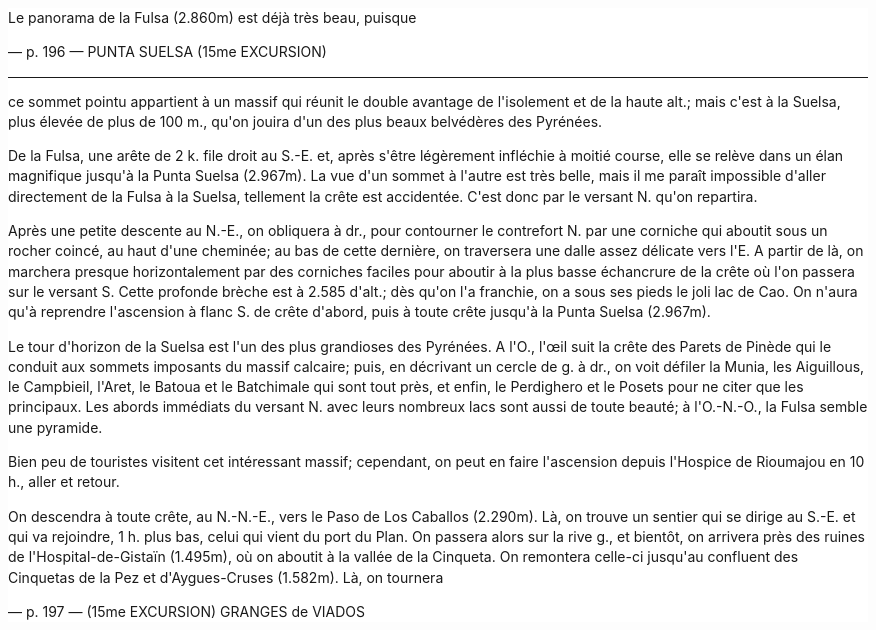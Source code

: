 Le panorama de la Fulsa (2.860m) est déjà très beau, puisque

<div class="page"></div>

— p. 196 — PUNTA SUELSA (15me EXCURSION)

****

ce sommet pointu appartient à un massif qui réunit le double
avantage de l'isolement et de la haute alt.; mais c'est à la Suelsa,
plus élevée de plus de 100 m., qu'on jouira d'un des plus beaux
belvédères des Pyrénées.

De la Fulsa, une arête de 2 k. file droit au S.-E. et, après s'être
légèrement infléchie à moitié course, elle se relève dans un élan
magnifique jusqu'à la Punta Suelsa (2.967m). La vue d'un sommet
à l'autre est très belle, mais il me paraît impossible d'aller directement 
de la Fulsa à la Suelsa, tellement la crête est accidentée.
C'est donc par le versant N. qu'on repartira.

Après une petite descente au N.-E., on obliquera à dr., pour
contourner le contrefort N. par une corniche qui aboutit sous un
rocher coincé, au haut d'une cheminée; au bas de cette dernière,
on traversera une dalle assez délicate vers l'E. A partir de là,
on marchera presque horizontalement par des corniches faciles
pour aboutir à la plus basse échancrure de la crête où l'on passera 
sur le versant S. Cette profonde brèche est à 2.585 d'alt.;
dès qu'on l'a franchie, on a sous ses pieds le joli lac de Cao. On
n'aura qu'à reprendre l'ascension à flanc S. de crête d'abord, puis
à toute crête jusqu'à la Punta Suelsa (2.967m).

Le tour d'horizon de la Suelsa est l'un des plus grandioses des
Pyrénées. A l'O., l'œil suit la crête des Parets de Pinède qui le
conduit aux sommets imposants du massif calcaire; puis, en décrivant 
un cercle de g. à dr., on voit défiler la Munia, les Aiguillous, 
le Campbieil, l'Aret, le Batoua et le Batchimale qui sont tout
près, et enfin, le Perdighero et le Posets pour ne citer que les
principaux. Les abords immédiats du versant N. avec leurs nombreux 
lacs sont aussi de toute beauté; à l'O.-N.-O., la Fulsa semble 
une pyramide.

Bien peu de touristes visitent cet intéressant massif; cependant,
on peut en faire l'ascension depuis l'Hospice de Rioumajou en
10 h., aller et retour.

On descendra à toute crête, au N.-N.-E., vers le Paso de Los
Caballos (2.290m). Là, on trouve un sentier qui se dirige au S.-E.
et qui va rejoindre, 1 h. plus bas, celui qui vient du port du Plan.
On passera alors sur la rive g., et bientôt, on arrivera près des
ruines de l'Hospital-de-Gistaïn (1.495m), où on aboutit à la vallée
de la Cinqueta. On remontera celle-ci jusqu'au confluent des
Cinquetas de la Pez et d'Aygues-Cruses (1.582m). Là, on tournera

<div class="page"></div>

— p. 197 — (15me EXCURSION) GRANGES de VIADOS
